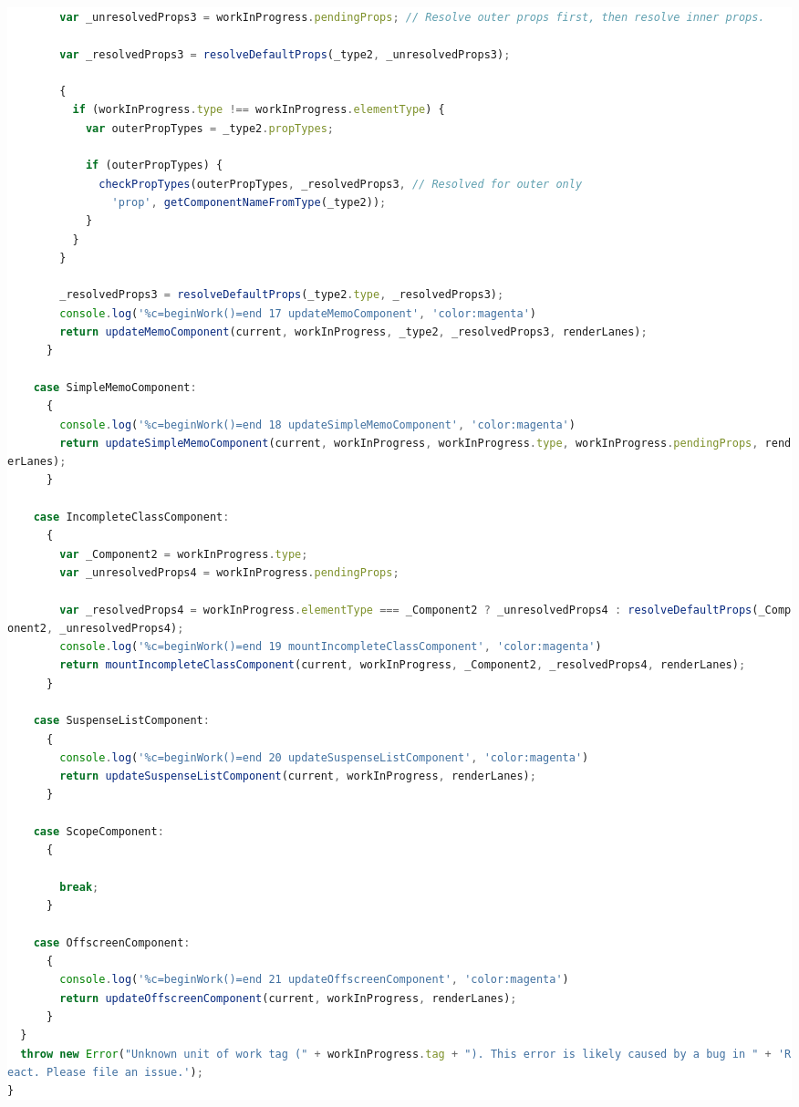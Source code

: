 ```javaScript
        var _unresolvedProps3 = workInProgress.pendingProps; // Resolve outer props first, then resolve inner props.

        var _resolvedProps3 = resolveDefaultProps(_type2, _unresolvedProps3);

        {
          if (workInProgress.type !== workInProgress.elementType) {
            var outerPropTypes = _type2.propTypes;

            if (outerPropTypes) {
              checkPropTypes(outerPropTypes, _resolvedProps3, // Resolved for outer only
                'prop', getComponentNameFromType(_type2));
            }
          }
        }

        _resolvedProps3 = resolveDefaultProps(_type2.type, _resolvedProps3);
        console.log('%c=beginWork()=end 17 updateMemoComponent', 'color:magenta')
        return updateMemoComponent(current, workInProgress, _type2, _resolvedProps3, renderLanes);
      }

    case SimpleMemoComponent:
      {
        console.log('%c=beginWork()=end 18 updateSimpleMemoComponent', 'color:magenta')
        return updateSimpleMemoComponent(current, workInProgress, workInProgress.type, workInProgress.pendingProps, renderLanes);
      }

    case IncompleteClassComponent:
      {
        var _Component2 = workInProgress.type;
        var _unresolvedProps4 = workInProgress.pendingProps;

        var _resolvedProps4 = workInProgress.elementType === _Component2 ? _unresolvedProps4 : resolveDefaultProps(_Component2, _unresolvedProps4);
        console.log('%c=beginWork()=end 19 mountIncompleteClassComponent', 'color:magenta')
        return mountIncompleteClassComponent(current, workInProgress, _Component2, _resolvedProps4, renderLanes);
      }

    case SuspenseListComponent:
      {
        console.log('%c=beginWork()=end 20 updateSuspenseListComponent', 'color:magenta')
        return updateSuspenseListComponent(current, workInProgress, renderLanes);
      }

    case ScopeComponent:
      {

        break;
      }

    case OffscreenComponent:
      {
        console.log('%c=beginWork()=end 21 updateOffscreenComponent', 'color:magenta')
        return updateOffscreenComponent(current, workInProgress, renderLanes);
      }
  }
  throw new Error("Unknown unit of work tag (" + workInProgress.tag + "). This error is likely caused by a bug in " + 'React. Please file an issue.');
}
```

